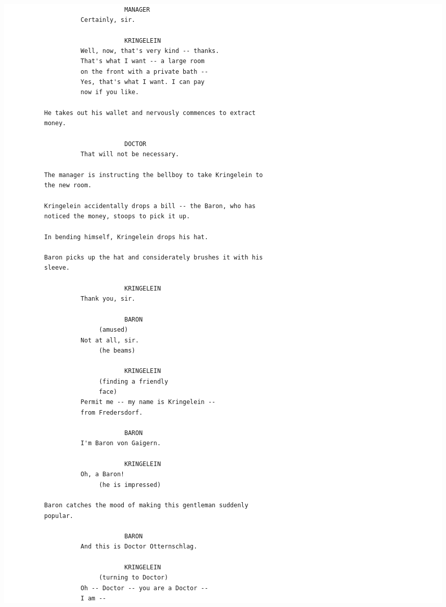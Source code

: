                                      MANAGER
                         Certainly, sir.

                                     KRINGELEIN
                         Well, now, that's very kind -- thanks. 
                         That's what I want -- a large room 
                         on the front with a private bath -- 
                         Yes, that's what I want. I can pay 
                         now if you like.

               He takes out his wallet and nervously commences to extract 
               money.

                                     DOCTOR
                         That will not be necessary.

               The manager is instructing the bellboy to take Kringelein to 
               the new room.

               Kringelein accidentally drops a bill -- the Baron, who has 
               noticed the money, stoops to pick it up.

               In bending himself, Kringelein drops his hat.

               Baron picks up the hat and considerately brushes it with his 
               sleeve.

                                     KRINGELEIN
                         Thank you, sir.

                                     BARON
                              (amused)
                         Not at all, sir.
                              (he beams)

                                     KRINGELEIN
                              (finding a friendly 
                              face)
                         Permit me -- my name is Kringelein -- 
                         from Fredersdorf.

                                     BARON
                         I'm Baron von Gaigern.

                                     KRINGELEIN
                         Oh, a Baron!
                              (he is impressed)

               Baron catches the mood of making this gentleman suddenly 
               popular.

                                     BARON
                         And this is Doctor Otternschlag.

                                     KRINGELEIN
                              (turning to Doctor)
                         Oh -- Doctor -- you are a Doctor -- 
                         I am --
